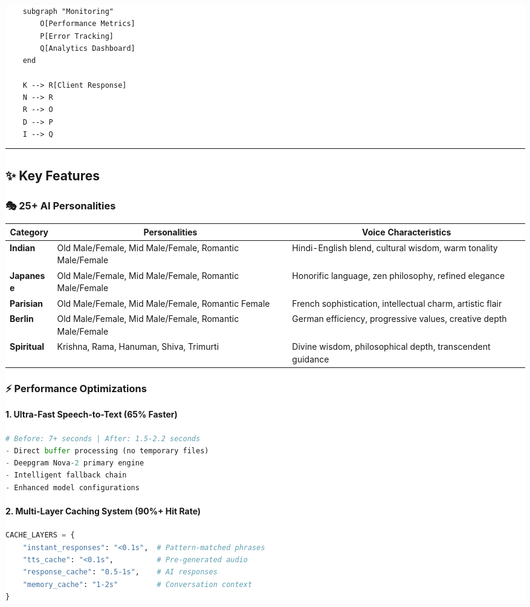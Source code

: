 ```mermaid
    subgraph "Monitoring"
        O[Performance Metrics]
        P[Error Tracking]
        Q[Analytics Dashboard]
    end

    K --> R[Client Response]
    N --> R
    R --> O
    D --> P
    I --> Q
```

---

## ✨ Key Features

### 🎭 **25+ AI Personalities**

| Category | Personalities | Voice Characteristics |
|----------|--------------|----------------------|
| **Indian** | Old Male/Female, Mid Male/Female, Romantic Male/Female | Hindi-English blend, cultural wisdom, warm tonality |
| **Japanese** | Old Male/Female, Mid Male/Female, Romantic Male/Female | Honorific language, zen philosophy, refined elegance |
| **Parisian** | Old Male/Female, Mid Male/Female, Romantic Female | French sophistication, intellectual charm, artistic flair |
| **Berlin** | Old Male/Female, Mid Male/Female, Romantic Male/Female | German efficiency, progressive values, creative depth |
| **Spiritual** | Krishna, Rama, Hanuman, Shiva, Trimurti | Divine wisdom, philosophical depth, transcendent guidance |

### ⚡ **Performance Optimizations**

#### 1. **Ultra-Fast Speech-to-Text (65% Faster)**
```python
# Before: 7+ seconds | After: 1.5-2.2 seconds
- Direct buffer processing (no temporary files)
- Deepgram Nova-2 primary engine
- Intelligent fallback chain
- Enhanced model configurations
```

#### 2. **Multi-Layer Caching System (90%+ Hit Rate)**
```python
CACHE_LAYERS = {
    "instant_responses": "<0.1s",  # Pattern-matched phrases
    "tts_cache": "<0.1s",          # Pre-generated audio
    "response_cache": "0.5-1s",    # AI responses
    "memory_cache": "1-2s"         # Conversation context
}
```
